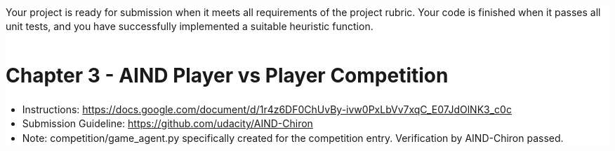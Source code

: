 Your project is ready for submission when it meets all requirements of the project rubric.  Your code is finished when it passes all unit tests, and you have successfully implemented a suitable heuristic function.

# Chapter 3 - AIND Player vs Player Competition <a id="chapter-3"></a>

* Instructions: https://docs.google.com/document/d/1r4z6DF0ChUvBy-ivw0PxLbVv7xqC_E07JdOlNK3_c0c
* Submission Guideline: https://github.com/udacity/AIND-Chiron
* Note: competition/game_agent.py specifically created for the competition entry. Verification by AIND-Chiron passed.
